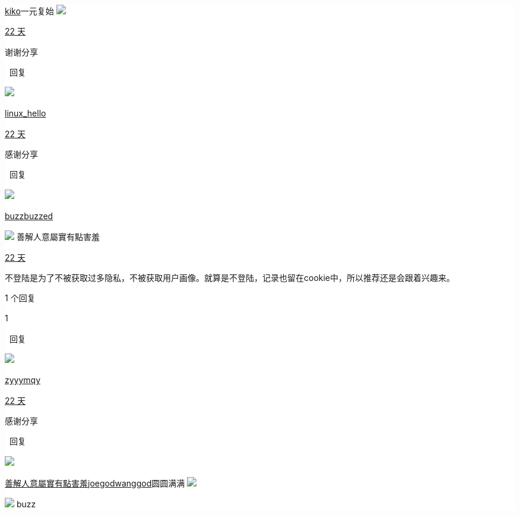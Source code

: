 [kiko](/u/kiko)一元复始 ![](https://cdn.linux.do/images/emoji/twemoji/melting_face.png?v=14) 

[22 天](/t/topic/494014/23?u=niyan2025 "发布日期")

谢谢分享

  

​ ​ 回复

[![](https://cdn.linux.do/letter_avatar/linux_hello/96/5_d44a9b381edc88181525e3c8350177ca.png)
](/u/linux_hello)

[linux\_hello](/u/linux_hello)

[22 天](/t/topic/494014/24?u=niyan2025 "发布日期")

感谢分享

  

​ ​ 回复

[![](https://cdn.linux.do/letter_avatar/buzzed/96/5_d44a9b381edc88181525e3c8350177ca.png)
](/u/buzzed)

[buzz](/u/buzzed)[buzzed](/u/buzzed)

 ![](https://cdn.linux.do/user_avatar/linux.do/joegodwanggod/48/506409_2.png)
 善解人意屬實有點害羞

[22 天](/t/topic/494014/25?u=niyan2025 "发布日期")

不登陆是为了不被获取过多隐私，不被获取用户画像。就算是不登陆，记录也留在cookie中，所以推荐还是会跟着兴趣来。

  

1 个回复

1

​ ​ 回复

[![](https://cdn.linux.do/user_avatar/linux.do/zyyymqy/96/424936_2.png)
](/u/zyyymqy)

[zyyymqy](/u/zyyymqy)

[22 天](/t/topic/494014/26?u=niyan2025 "发布日期")

感谢分享

  

​ ​ 回复

[![](https://cdn.linux.do/user_avatar/linux.do/joegodwanggod/96/506409_2.png)
](/u/joegodwanggod)

[善解人意屬實有點害羞](/u/joegodwanggod)[joegodwanggod](/u/joegodwanggod)圆圆满满 ![](https://cdn.ldstatic.com/original/3X/e/3/e35691b7018d583648978ad24ec7f6ad01f56c44.png?v=14) 

 ![](https://cdn.linux.do/letter_avatar/buzzed/48/5_d44a9b381edc88181525e3c8350177ca.png)
 buzz
